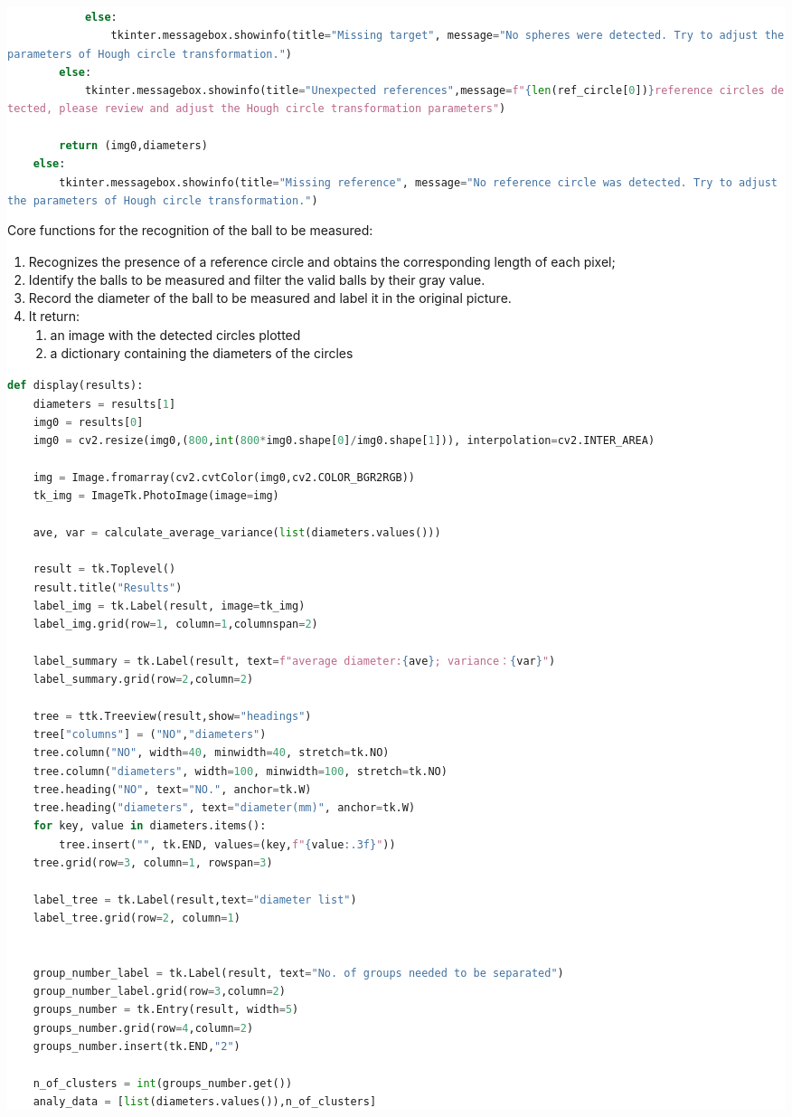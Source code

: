 ```python
            else:
                tkinter.messagebox.showinfo(title="Missing target", message="No spheres were detected. Try to adjust the parameters of Hough circle transformation.")
        else:
            tkinter.messagebox.showinfo(title="Unexpected references",message=f"{len(ref_circle[0])}reference circles detected, please review and adjust the Hough circle transformation parameters")
        
        return (img0,diameters)
    else:
        tkinter.messagebox.showinfo(title="Missing reference", message="No reference circle was detected. Try to adjust the parameters of Hough circle transformation.")
```
Core functions for the recognition of the ball to be measured:
1. Recognizes the presence of a reference circle and obtains the corresponding length of each pixel;
2. Identify the balls to be measured and filter the valid balls by their gray value.
3. Record the diameter of the ball to be measured and label it in the original picture.
4. It return:
   1. an image with the detected circles plotted
   2. a dictionary containing the diameters of the circles

```python
def display(results):  
    diameters = results[1]
    img0 = results[0]
    img0 = cv2.resize(img0,(800,int(800*img0.shape[0]/img0.shape[1])), interpolation=cv2.INTER_AREA)
    
    img = Image.fromarray(cv2.cvtColor(img0,cv2.COLOR_BGR2RGB))
    tk_img = ImageTk.PhotoImage(image=img)
    
    ave, var = calculate_average_variance(list(diameters.values())) 

    result = tk.Toplevel() 
    result.title("Results")
    label_img = tk.Label(result, image=tk_img)
    label_img.grid(row=1, column=1,columnspan=2)

    label_summary = tk.Label(result, text=f"average diameter:{ave}; variance：{var}")
    label_summary.grid(row=2,column=2)
    
    tree = ttk.Treeview(result,show="headings")
    tree["columns"] = ("NO","diameters")
    tree.column("NO", width=40, minwidth=40, stretch=tk.NO)
    tree.column("diameters", width=100, minwidth=100, stretch=tk.NO)
    tree.heading("NO", text="NO.", anchor=tk.W)
    tree.heading("diameters", text="diameter(mm)", anchor=tk.W)
    for key, value in diameters.items():
        tree.insert("", tk.END, values=(key,f"{value:.3f}"))
    tree.grid(row=3, column=1, rowspan=3)

    label_tree = tk.Label(result,text="diameter list")
    label_tree.grid(row=2, column=1)
    

    group_number_label = tk.Label(result, text="No. of groups needed to be separated")
    group_number_label.grid(row=3,column=2)
    groups_number = tk.Entry(result, width=5)
    groups_number.grid(row=4,column=2)
    groups_number.insert(tk.END,"2")
    
    n_of_clusters = int(groups_number.get())
    analy_data = [list(diameters.values()),n_of_clusters]

```